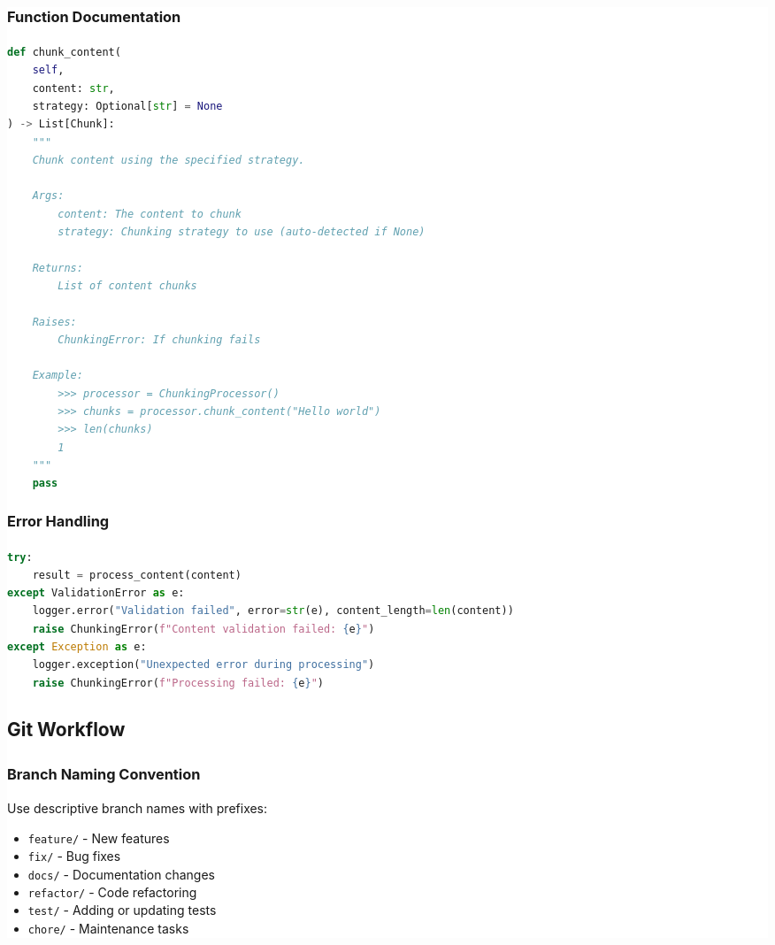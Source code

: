 ### Function Documentation

```python
def chunk_content(
    self, 
    content: str, 
    strategy: Optional[str] = None
) -> List[Chunk]:
    """
    Chunk content using the specified strategy.
    
    Args:
        content: The content to chunk
        strategy: Chunking strategy to use (auto-detected if None)
        
    Returns:
        List of content chunks
        
    Raises:
        ChunkingError: If chunking fails
        
    Example:
        >>> processor = ChunkingProcessor()
        >>> chunks = processor.chunk_content("Hello world")
        >>> len(chunks)
        1
    """
    pass
```

### Error Handling

```python
try:
    result = process_content(content)
except ValidationError as e:
    logger.error("Validation failed", error=str(e), content_length=len(content))
    raise ChunkingError(f"Content validation failed: {e}")
except Exception as e:
    logger.exception("Unexpected error during processing")
    raise ChunkingError(f"Processing failed: {e}")
```

## Git Workflow

### Branch Naming Convention

Use descriptive branch names with prefixes:

- `feature/` - New features
- `fix/` - Bug fixes
- `docs/` - Documentation changes
- `refactor/` - Code refactoring
- `test/` - Adding or updating tests
- `chore/` - Maintenance tasks
